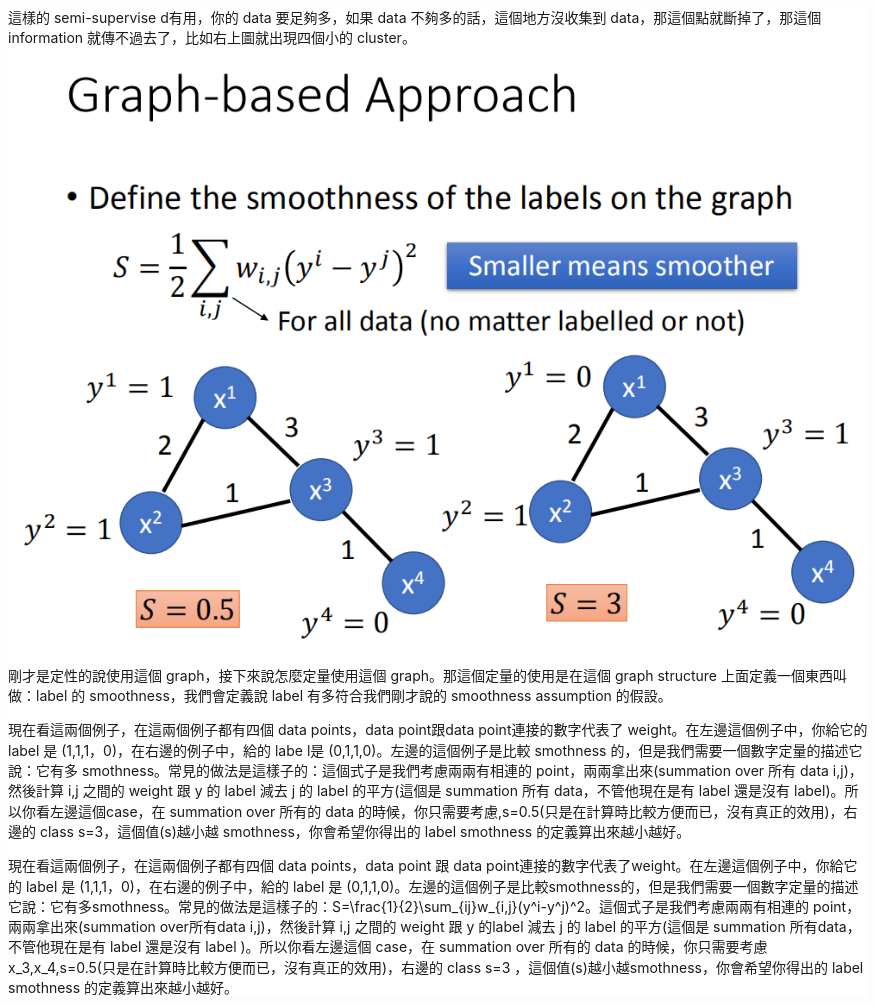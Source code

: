 這樣的 semi-supervise d有用，你的 data 要足夠多，如果 data 不夠多的話，這個地方沒收集到 data，那這個點就斷掉了，那這個 information 就傳不過去了，比如右上圖就出現四個小的 cluster。

![](res/chapter23-23.png)

剛才是定性的說使用這個 graph，接下來說怎麼定量使用這個 graph。那這個定量的使用是在這個 graph structure 上面定義一個東西叫做：label 的 smoothness，我們會定義說 label 有多符合我們剛才說的 smoothness assumption 的假設。

現在看這兩個例子，在這兩個例子都有四個 data points，data point跟data point連接的數字代表了 weight。在左邊這個例子中，你給它的 label 是 (1,1,1，0)，在右邊的例子中，給的 labe l是 (0,1,1,0)。左邊的這個例子是比較 smothness 的，但是我們需要一個數字定量的描述它說：它有多 smothness。常見的做法是這樣子的：這個式子是我們考慮兩兩有相連的 point，兩兩拿出來(summation over 所有 data i,j)，然後計算 i,j 之間的 weight 跟 y 的 label 減去 j 的 label 的平方(這個是 summation 所有 data，不管他現在是有 label 還是沒有 label)。所以你看左邊這個case，在 summation over 所有的 data 的時候，你只需要考慮,s=0.5(只是在計算時比較方便而已，沒有真正的效用)，右邊的 class s=3，這個值(s)越小越 smothness，你會希望你得出的 label smothness 的定義算出來越小越好。

現在看這兩個例子，在這兩個例子都有四個 data points，data point 跟 data point連接的數字代表了weight。在左邊這個例子中，你給它的 label 是 (1,1,1，0)，在右邊的例子中，給的 label 是 (0,1,1,0)。左邊的這個例子是比較smothness的，但是我們需要一個數字定量的描述它說：它有多smothness。常見的做法是這樣子的：S=\frac{1}{2}\sum_{ij}w_{i,j}(y^i-y^j)^2。這個式子是我們考慮兩兩有相連的 point，兩兩拿出來(summation over所有data i,j)，然後計算 i,j 之間的 weight 跟 y 的label 減去 j 的 label 的平方(這個是 summation 所有data，不管他現在是有 label 還是沒有 label )。所以你看左邊這個 case，在 summation over 所有的 data 的時候，你只需要考慮x_3,x_4,s=0.5(只是在計算時比較方便而已，沒有真正的效用)，右邊的 class s=3 ，這個值(s)越小越smothness，你會希望你得出的 label smothness 的定義算出來越小越好。
